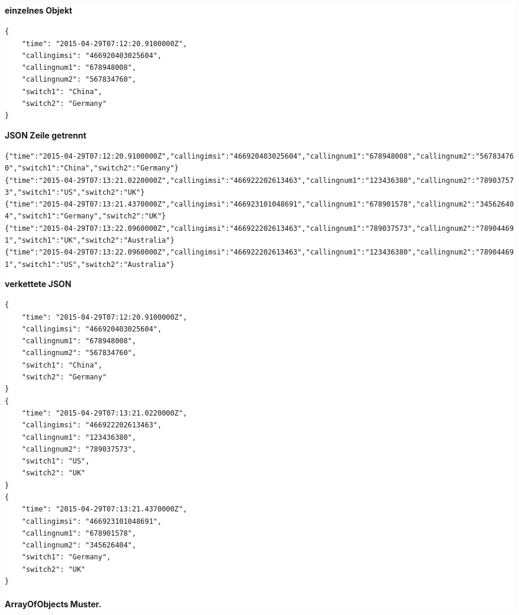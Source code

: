 **einzelnes Objekt** 

    {
        "time": "2015-04-29T07:12:20.9100000Z",
        "callingimsi": "466920403025604",
        "callingnum1": "678948008",
        "callingnum2": "567834760",
        "switch1": "China",
        "switch2": "Germany"
    }

**JSON Zeile getrennt** 

    {"time":"2015-04-29T07:12:20.9100000Z","callingimsi":"466920403025604","callingnum1":"678948008","callingnum2":"567834760","switch1":"China","switch2":"Germany"}
    {"time":"2015-04-29T07:13:21.0220000Z","callingimsi":"466922202613463","callingnum1":"123436380","callingnum2":"789037573","switch1":"US","switch2":"UK"}
    {"time":"2015-04-29T07:13:21.4370000Z","callingimsi":"466923101048691","callingnum1":"678901578","callingnum2":"345626404","switch1":"Germany","switch2":"UK"}
    {"time":"2015-04-29T07:13:22.0960000Z","callingimsi":"466922202613463","callingnum1":"789037573","callingnum2":"789044691","switch1":"UK","switch2":"Australia"}
    {"time":"2015-04-29T07:13:22.0960000Z","callingimsi":"466922202613463","callingnum1":"123436380","callingnum2":"789044691","switch1":"US","switch2":"Australia"}

**verkettete JSON**

    {
        "time": "2015-04-29T07:12:20.9100000Z",
        "callingimsi": "466920403025604",
        "callingnum1": "678948008",
        "callingnum2": "567834760",
        "switch1": "China",
        "switch2": "Germany"
    }
    {
        "time": "2015-04-29T07:13:21.0220000Z",
        "callingimsi": "466922202613463",
        "callingnum1": "123436380",
        "callingnum2": "789037573",
        "switch1": "US",
        "switch2": "UK"
    }
    {
        "time": "2015-04-29T07:13:21.4370000Z",
        "callingimsi": "466923101048691",
        "callingnum1": "678901578",
        "callingnum2": "345626404",
        "switch1": "Germany",
        "switch2": "UK"
    }


#### <a name="arrayofobjects-file-pattern"></a>ArrayOfObjects Muster. 
